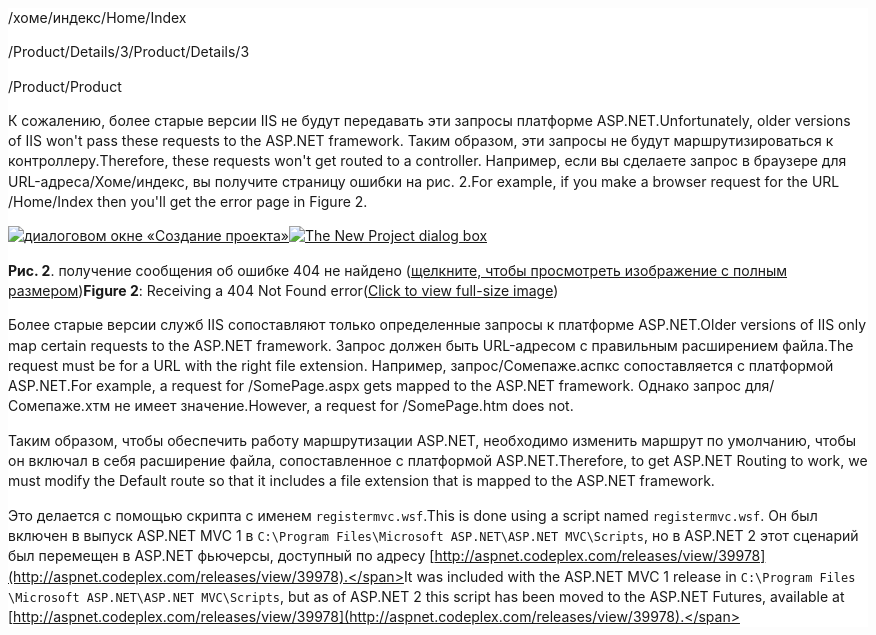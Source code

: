 <span data-ttu-id="5d8f8-167">/хоме/индекс</span><span class="sxs-lookup"><span data-stu-id="5d8f8-167">/Home/Index</span></span>

<span data-ttu-id="5d8f8-168">/Product/Details/3</span><span class="sxs-lookup"><span data-stu-id="5d8f8-168">/Product/Details/3</span></span>

<span data-ttu-id="5d8f8-169">/Product</span><span class="sxs-lookup"><span data-stu-id="5d8f8-169">/Product</span></span>

<span data-ttu-id="5d8f8-170">К сожалению, более старые версии IIS не будут передавать эти запросы платформе ASP.NET.</span><span class="sxs-lookup"><span data-stu-id="5d8f8-170">Unfortunately, older versions of IIS won't pass these requests to the ASP.NET framework.</span></span> <span data-ttu-id="5d8f8-171">Таким образом, эти запросы не будут маршрутизироваться к контроллеру.</span><span class="sxs-lookup"><span data-stu-id="5d8f8-171">Therefore, these requests won't get routed to a controller.</span></span> <span data-ttu-id="5d8f8-172">Например, если вы сделаете запрос в браузере для URL-адреса/Хоме/индекс, вы получите страницу ошибки на рис. 2.</span><span class="sxs-lookup"><span data-stu-id="5d8f8-172">For example, if you make a browser request for the URL /Home/Index then you'll get the error page in Figure 2.</span></span>

<span data-ttu-id="5d8f8-173">[![диалоговом окне «Создание проекта»](using-asp-net-mvc-with-different-versions-of-iis-vb/_static/image2.jpg)](using-asp-net-mvc-with-different-versions-of-iis-vb/_static/image3.png)</span><span class="sxs-lookup"><span data-stu-id="5d8f8-173">[![The New Project dialog box](using-asp-net-mvc-with-different-versions-of-iis-vb/_static/image2.jpg)](using-asp-net-mvc-with-different-versions-of-iis-vb/_static/image3.png)</span></span>

<span data-ttu-id="5d8f8-174">**Рис. 2**. получение сообщения об ошибке 404 не найдено ([щелкните, чтобы просмотреть изображение с полным размером](using-asp-net-mvc-with-different-versions-of-iis-vb/_static/image4.png))</span><span class="sxs-lookup"><span data-stu-id="5d8f8-174">**Figure 2**: Receiving a 404 Not Found error([Click to view full-size image](using-asp-net-mvc-with-different-versions-of-iis-vb/_static/image4.png))</span></span>

<span data-ttu-id="5d8f8-175">Более старые версии служб IIS сопоставляют только определенные запросы к платформе ASP.NET.</span><span class="sxs-lookup"><span data-stu-id="5d8f8-175">Older versions of IIS only map certain requests to the ASP.NET framework.</span></span> <span data-ttu-id="5d8f8-176">Запрос должен быть URL-адресом с правильным расширением файла.</span><span class="sxs-lookup"><span data-stu-id="5d8f8-176">The request must be for a URL with the right file extension.</span></span> <span data-ttu-id="5d8f8-177">Например, запрос/Сомепаже.аспкс сопоставляется с платформой ASP.NET.</span><span class="sxs-lookup"><span data-stu-id="5d8f8-177">For example, a request for /SomePage.aspx gets mapped to the ASP.NET framework.</span></span> <span data-ttu-id="5d8f8-178">Однако запрос для/Сомепаже.хтм не имеет значение.</span><span class="sxs-lookup"><span data-stu-id="5d8f8-178">However, a request for /SomePage.htm does not.</span></span>

<span data-ttu-id="5d8f8-179">Таким образом, чтобы обеспечить работу маршрутизации ASP.NET, необходимо изменить маршрут по умолчанию, чтобы он включал в себя расширение файла, сопоставленное с платформой ASP.NET.</span><span class="sxs-lookup"><span data-stu-id="5d8f8-179">Therefore, to get ASP.NET Routing to work, we must modify the Default route so that it includes a file extension that is mapped to the ASP.NET framework.</span></span>

<span data-ttu-id="5d8f8-180">Это делается с помощью скрипта с именем `registermvc.wsf`.</span><span class="sxs-lookup"><span data-stu-id="5d8f8-180">This is done using a script named `registermvc.wsf`.</span></span> <span data-ttu-id="5d8f8-181">Он был включен в выпуск ASP.NET MVC 1 в `C:\Program Files\Microsoft ASP.NET\ASP.NET MVC\Scripts`, но в ASP.NET 2 этот сценарий был перемещен в ASP.NET фьючерсы, доступный по адресу [http://aspnet.codeplex.com/releases/view/39978](http://aspnet.codeplex.com/releases/view/39978).</span><span class="sxs-lookup"><span data-stu-id="5d8f8-181">It was included with the ASP.NET MVC 1 release in `C:\Program Files\Microsoft ASP.NET\ASP.NET MVC\Scripts`, but as of ASP.NET 2 this script has been moved to the ASP.NET Futures, available at [http://aspnet.codeplex.com/releases/view/39978](http://aspnet.codeplex.com/releases/view/39978).</span></span>
